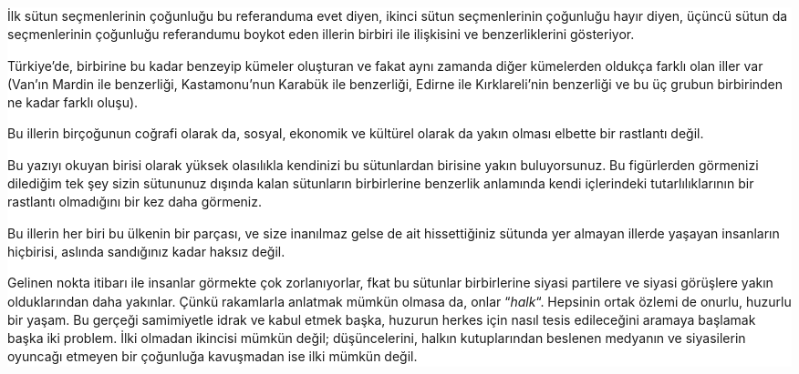 İlk sütun seçmenlerinin çoğunluğu bu referanduma evet diyen, ikinci sütun seçmenlerinin çoğunluğu hayır diyen, üçüncü sütun da seçmenlerinin çoğunluğu referandumu boykot eden illerin birbiri ile ilişkisini ve benzerliklerini gösteriyor.

Türkiye&#8217;de, birbirine bu kadar benzeyip kümeler oluşturan ve fakat aynı zamanda diğer kümelerden oldukça farklı olan iller var (Van&#8217;ın Mardin ile benzerliği, Kastamonu&#8217;nun Karabük ile benzerliği, Edirne ile Kırklareli&#8217;nin benzerliği ve bu üç grubun birbirinden ne kadar farklı oluşu).

Bu illerin birçoğunun coğrafi olarak da, sosyal, ekonomik ve kültürel olarak da yakın olması elbette bir rastlantı değil.

Bu yazıyı okuyan birisi olarak yüksek olasılıkla kendinizi bu sütunlardan birisine yakın buluyorsunuz. Bu figürlerden görmenizi dilediğim tek şey sizin sütununuz dışında kalan sütunların birbirlerine benzerlik anlamında kendi içlerindeki tutarlılıklarının bir rastlantı olmadığını bir kez daha görmeniz.

Bu illerin her biri bu ülkenin bir parçası, ve size inanılmaz gelse de ait hissettiğiniz sütunda yer almayan illerde yaşayan insanların hiçbirisi, aslında sandığınız kadar haksız değil.

Gelinen nokta itibarı ile insanlar görmekte çok zorlanıyorlar, fkat bu sütunlar birbirlerine siyasi partilere ve siyasi görüşlere yakın olduklarından daha yakınlar. Çünkü rakamlarla anlatmak mümkün olmasa da, onlar &#8220;_halk_&#8220;. Hepsinin ortak özlemi de onurlu, huzurlu bir yaşam. Bu gerçeği samimiyetle idrak ve kabul etmek başka, huzurun herkes için nasıl tesis edileceğini aramaya başlamak başka iki problem. İlki olmadan ikincisi mümkün değil; düşüncelerini, halkın kutuplarından beslenen medyanın ve siyasilerin oyuncağı etmeyen bir çoğunluğa kavuşmadan ise ilki mümkün değil.
